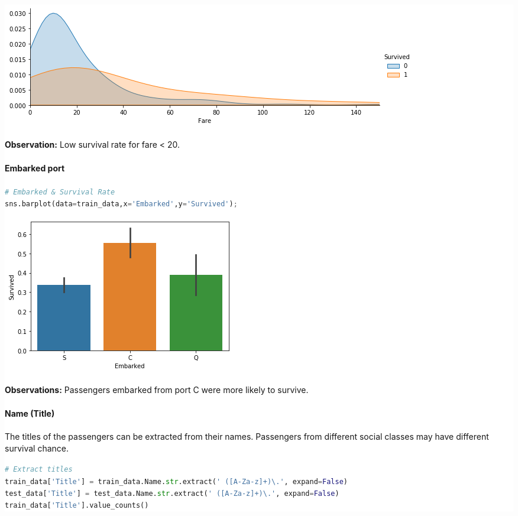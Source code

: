     
![png](/assets/img/posts/Titanic.markdown_files/Titanic.markdown_28_0.png)
    


**Observation:** Low survival rate for fare < 20.

#### Embarked port 


```python
# Embarked & Survival Rate
sns.barplot(data=train_data,x='Embarked',y='Survived');
```


    
![png](/assets/img/posts/Titanic.markdown_files/Titanic.markdown_31_0.png)
    


**Observations:** Passengers embarked from port C were more likely to survive.

#### Name (Title) 

The titles of the passengers can be extracted from their names. Passengers from different social classes may have different survival chance.


```python
# Extract titles
train_data['Title'] = train_data.Name.str.extract(' ([A-Za-z]+)\.', expand=False)
test_data['Title'] = test_data.Name.str.extract(' ([A-Za-z]+)\.', expand=False)
train_data['Title'].value_counts()
```
